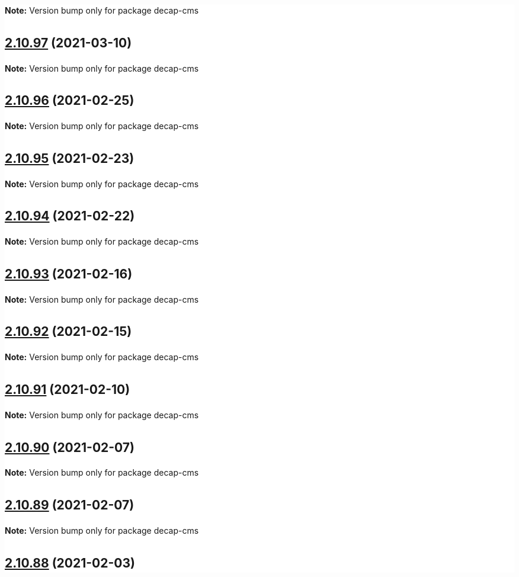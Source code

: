 **Note:** Version bump only for package decap-cms

## [2.10.97](https://github.com/decaporg/decap-cms/compare/decap-cms@2.10.96...decap-cms@2.10.97) (2021-03-10)

**Note:** Version bump only for package decap-cms

## [2.10.96](https://github.com/decaporg/decap-cms/compare/decap-cms@2.10.95...decap-cms@2.10.96) (2021-02-25)

**Note:** Version bump only for package decap-cms

## [2.10.95](https://github.com/decaporg/decap-cms/compare/decap-cms@2.10.94...decap-cms@2.10.95) (2021-02-23)

**Note:** Version bump only for package decap-cms

## [2.10.94](https://github.com/decaporg/decap-cms/compare/decap-cms@2.10.93...decap-cms@2.10.94) (2021-02-22)

**Note:** Version bump only for package decap-cms

## [2.10.93](https://github.com/decaporg/decap-cms/compare/decap-cms@2.10.92...decap-cms@2.10.93) (2021-02-16)

**Note:** Version bump only for package decap-cms

## [2.10.92](https://github.com/decaporg/decap-cms/compare/decap-cms@2.10.91...decap-cms@2.10.92) (2021-02-15)

**Note:** Version bump only for package decap-cms

## [2.10.91](https://github.com/decaporg/decap-cms/compare/decap-cms@2.10.90...decap-cms@2.10.91) (2021-02-10)

**Note:** Version bump only for package decap-cms

## [2.10.90](https://github.com/decaporg/decap-cms/compare/decap-cms@2.10.89...decap-cms@2.10.90) (2021-02-07)

**Note:** Version bump only for package decap-cms

## [2.10.89](https://github.com/decaporg/decap-cms/compare/decap-cms@2.10.88...decap-cms@2.10.89) (2021-02-07)

**Note:** Version bump only for package decap-cms

## [2.10.88](https://github.com/decaporg/decap-cms/compare/decap-cms@2.10.87...decap-cms@2.10.88) (2021-02-03)
